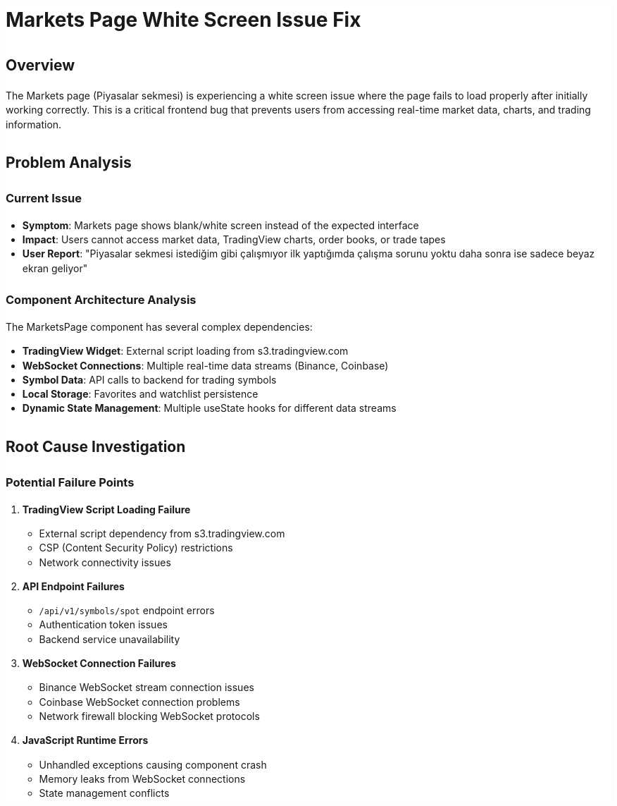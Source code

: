 # Markets Page White Screen Issue Fix

## Overview

The Markets page (Piyasalar sekmesi) is experiencing a white screen issue where the page fails to load properly after initially working correctly. This is a critical frontend bug that prevents users from accessing real-time market data, charts, and trading information.

## Problem Analysis

### Current Issue

- **Symptom**: Markets page shows blank/white screen instead of the expected interface
- **Impact**: Users cannot access market data, TradingView charts, order books, or trade tapes
- **User Report**: "Piyasalar sekmesi istediğim gibi çalışmıyor ilk yaptığımda çalışma sorunu yoktu daha sonra ise sadece beyaz ekran geliyor"

### Component Architecture Analysis

The MarketsPage component has several complex dependencies:

- **TradingView Widget**: External script loading from s3.tradingview.com
- **WebSocket Connections**: Multiple real-time data streams (Binance, Coinbase)
- **Symbol Data**: API calls to backend for trading symbols
- **Local Storage**: Favorites and watchlist persistence
- **Dynamic State Management**: Multiple useState hooks for different data streams

## Root Cause Investigation

### Potential Failure Points

1. **TradingView Script Loading Failure**
   - External script dependency from s3.tradingview.com
   - CSP (Content Security Policy) restrictions
   - Network connectivity issues

2. **API Endpoint Failures**
   - `/api/v1/symbols/spot` endpoint errors
   - Authentication token issues
   - Backend service unavailability

3. **WebSocket Connection Failures**
   - Binance WebSocket stream connection issues
   - Coinbase WebSocket connection problems
   - Network firewall blocking WebSocket protocols

4. **JavaScript Runtime Errors**
   - Unhandled exceptions causing component crash
   - Memory leaks from WebSocket connections
   - State management conflicts
